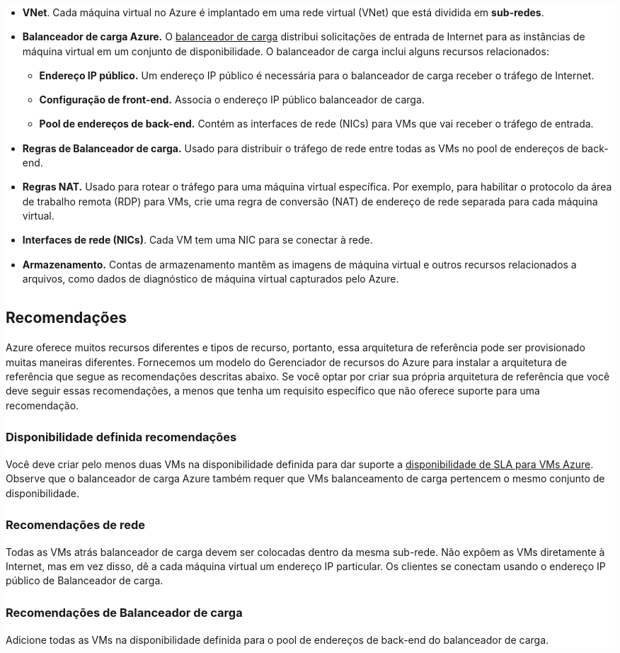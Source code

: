 - **VNet**. Cada máquina virtual no Azure é implantado em uma rede virtual (VNet) que está dividida em **sub-redes**.

- **Balanceador de carga Azure.** O [balanceador de carga] distribui solicitações de entrada de Internet para as instâncias de máquina virtual em um conjunto de disponibilidade. O balanceador de carga inclui alguns recursos relacionados:

  - **Endereço IP público.** Um endereço IP público é necessária para o balanceador de carga receber o tráfego de Internet.

  - **Configuração de front-end.** Associa o endereço IP público balanceador de carga.

  - **Pool de endereços de back-end.** Contém as interfaces de rede (NICs) para VMs que vai receber o tráfego de entrada.

- **Regras de Balanceador de carga.** Usado para distribuir o tráfego de rede entre todas as VMs no pool de endereços de back-end. 

- **Regras NAT.** Usado para rotear o tráfego para uma máquina virtual específica. Por exemplo, para habilitar o protocolo da área de trabalho remota (RDP) para VMs, crie uma regra de conversão (NAT) de endereço de rede separada para cada máquina virtual. 

- **Interfaces de rede (NICs)**. Cada VM tem uma NIC para se conectar à rede.

- **Armazenamento.** Contas de armazenamento mantêm as imagens de máquina virtual e outros recursos relacionados a arquivos, como dados de diagnóstico de máquina virtual capturados pelo Azure.

## <a name="recommendations"></a>Recomendações

Azure oferece muitos recursos diferentes e tipos de recurso, portanto, essa arquitetura de referência pode ser provisionado muitas maneiras diferentes. Fornecemos um modelo do Gerenciador de recursos do Azure para instalar a arquitetura de referência que segue as recomendações descritas abaixo. Se você optar por criar sua própria arquitetura de referência que você deve seguir essas recomendações, a menos que tenha um requisito específico que não oferece suporte para uma recomendação. 

### <a name="availability-set-recommendations"></a>Disponibilidade definida recomendações

Você deve criar pelo menos duas VMs na disponibilidade definida para dar suporte a [disponibilidade de SLA para VMs Azure][vm-sla]. Observe que o balanceador de carga Azure também requer que VMs balanceamento de carga pertencem o mesmo conjunto de disponibilidade.

### <a name="network-recommendations"></a>Recomendações de rede

Todas as VMs atrás balanceador de carga devem ser colocadas dentro da mesma sub-rede. Não expõem as VMs diretamente à Internet, mas em vez disso, dê a cada máquina virtual um endereço IP particular. Os clientes se conectam usando o endereço IP público de Balanceador de carga.

### <a name="load-balancer-recommendations"></a>Recomendações de Balanceador de carga

Adicione todas as VMs na disponibilidade definida para o pool de endereços de back-end do balanceador de carga.


[availability set]: ../virtual-machines/virtual-machines-windows-manage-availability.md
[availability set ch9]: https://channel9.msdn.com/Series/Microsoft-Azure-Fundamentals-Virtual-Machines/08
[azure-automation]: https://azure.microsoft.com/en-us/documentation/services/automation/
[azure-cli]: ../virtual-machines-command-line-tools.md
[bastion host]: https://en.wikipedia.org/wiki/Bastion_host
[github-folder]: https://github.com/mspnp/reference-architectures/tree/master/guidance-compute-multi-vm
[health probe log]: ../load-balancer/load-balancer-monitor-log.md
[testes de integridade]: ../load-balancer/load-balancer-overview.md#service-monitoring
[health-probe-ip]: ../virtual-network/virtual-networks-nsg.md#special-rules
[Balanceador de carga]: ../load-balancer/load-balancer-get-started-internet-arm-cli.md
[load balancer hashing]: ../load-balancer/load-balancer-overview.md#hash-based-distribution
[n-tier-linux]: guidance-compute-n-tier-vm-linux.md
[n-tier-windows]: guidance-compute-n-tier-vm.md
[naming conventions]: guidance-naming-conventions.md
[network-security]: ../best-practices-network-security.md
[nsg]: ../virtual-network/virtual-networks-nsg.md
[resource-manager-overview]: ../azure-resource-manager/resource-group-overview.md 
[Galeria de runbook]: ../automation/automation-runbook-gallery.md#runbooks-in-runbook-gallery
[single vm]: guidance-compute-single-vm.md
[subscription-limits]: ../azure-subscription-service-limits.md
[visio-download]: http://download.microsoft.com/download/1/5/6/1569703C-0A82-4A9C-8334-F13D0DF2F472/RAs.vsdx
[vm-disk-limits]: ../azure-subscription-service-limits.md#virtual-machine-disk-limits
[vm-sla]: https://azure.microsoft.com/en-us/support/legal/sla/virtual-machines/v1_2/
[vmss]: ../virtual-machine-scale-sets/virtual-machine-scale-sets-overview.md
[vmss-design]: ../virtual-machine-scale-sets/virtual-machine-scale-sets-design-overview.md
[vmss-quickstart]: https://azure.microsoft.com/documentation/templates/?term=scale+set
[VM-sizes]: https://azure.microsoft.com/documentation/articles/virtual-machines-windows-sizes/
[0]: ./media/blueprints/compute-multi-vm.png "Arquitetura de uma solução de multi-máquina virtual no Azure que compõem uma disponibilidade definida com duas VMs e um balanceador de carga"